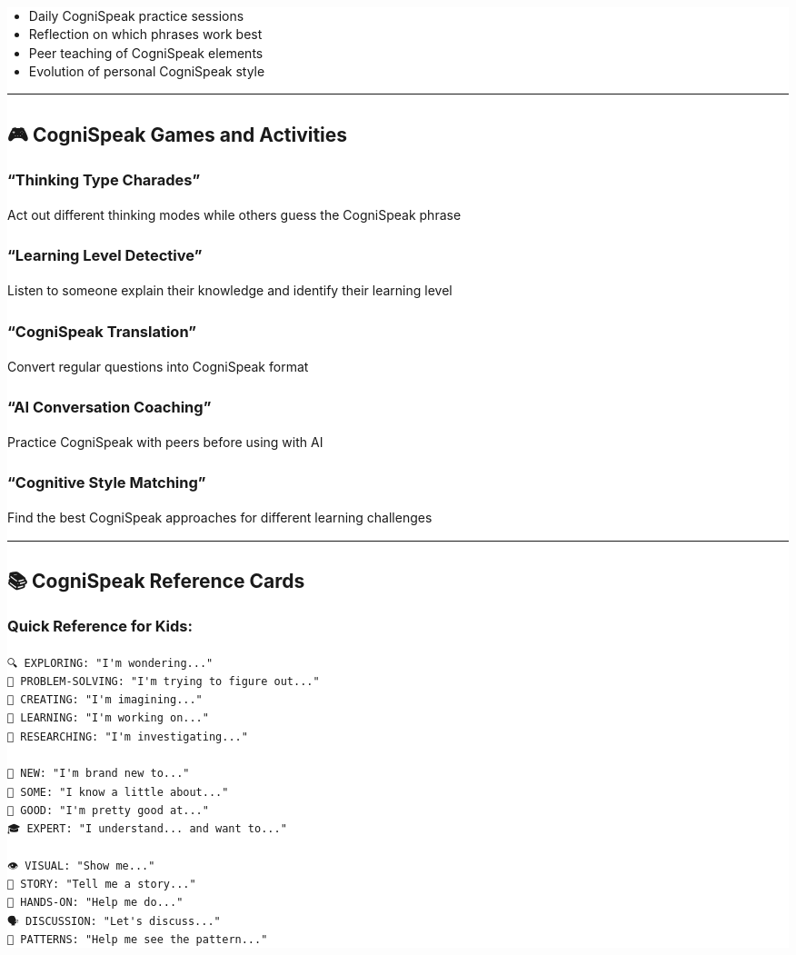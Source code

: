 - Daily CogniSpeak practice sessions
- Reflection on which phrases work best
- Peer teaching of CogniSpeak elements
- Evolution of personal CogniSpeak style

-----

## 🎮 CogniSpeak Games and Activities

### **“Thinking Type Charades”**

Act out different thinking modes while others guess the CogniSpeak phrase

### **“Learning Level Detective”**

Listen to someone explain their knowledge and identify their learning level

### **“CogniSpeak Translation”**

Convert regular questions into CogniSpeak format

### **“AI Conversation Coaching”**

Practice CogniSpeak with peers before using with AI

### **“Cognitive Style Matching”**

Find the best CogniSpeak approaches for different learning challenges

-----

## 📚 CogniSpeak Reference Cards

### **Quick Reference for Kids:**

```
🔍 EXPLORING: "I'm wondering..."
🧩 PROBLEM-SOLVING: "I'm trying to figure out..."
🎨 CREATING: "I'm imagining..."
🎯 LEARNING: "I'm working on..."
🔬 RESEARCHING: "I'm investigating..."

🌱 NEW: "I'm brand new to..."
🌿 SOME: "I know a little about..."
🌳 GOOD: "I'm pretty good at..."
🎓 EXPERT: "I understand... and want to..."

👁️ VISUAL: "Show me..."
🎵 STORY: "Tell me a story..."
🔧 HANDS-ON: "Help me do..."
🗣️ DISCUSSION: "Let's discuss..."
🧩 PATTERNS: "Help me see the pattern..."
```
